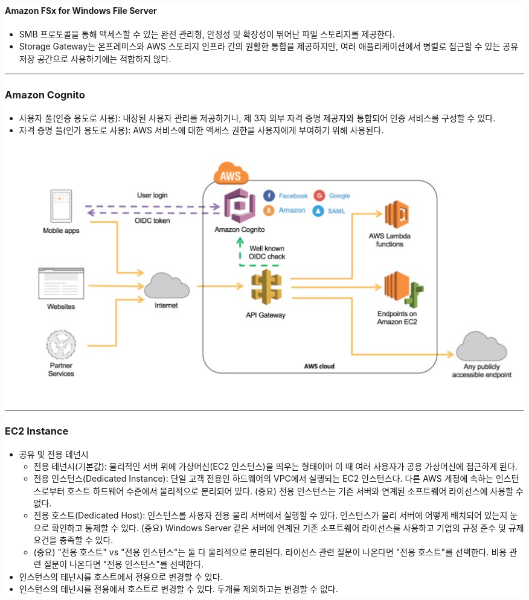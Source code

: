 #### Amazon FSx for Windows File Server

- SMB 프로토콜을 통해 액세스할 수 있는 완전 관리형, 안정성 및 확장성이 뛰어난 파일 스토리지를 제공한다.
- Storage Gateway는 온프레미스와 AWS 스토리지 인프라 간의 원활한 통합을 제공하지만, 여러 애플리케이션에서 병렬로 접근할 수 있는 공유 저장 공간으로 사용하기에는 적합하지 않다.

---

### Amazon Cognito

- 사용자 풀(인증 용도로 사용): 내장된 사용자 관리를 제공하거나, 제 3자 외부 자격 증명 제공자와 통합되어 인증 서비스를 구성할 수 있다.
- 자격 증명 풀(인가 용도로 사용): AWS 서비스에 대한 액세스 권한을 사용자에게 부여하기 위해 사용된다.

![cognito.png](images%2Fcognito.png)

---

### EC2 Instance

- 공유 및 전용 테넌시
  - 전용 테넌시(기본값): 물리적인 서버 위에 가상머신(EC2 인스턴스)을 띄우는 형태이며 이 때 여러 사용자가 공용 가상머신에 접근하게 된다.
  - 전용 인스턴스(Dedicated Instance): 단일 고객 전용인 하드웨어의 VPC에서 실행되는 EC2 인스턴스다.
    다른 AWS 계정에 속하는 인스턴스로부터 호스트 하드웨어 수준에서 물리적으로 분리되어 있다.
    (중요) 전용 인스턴스는 기존 서버와 연계된 소프트웨어 라이선스에 사용할 수 없다.
  - 전용 호스트(Dedicated Host): 인스턴스를 사용자 전용 물리 서버에서 실행할 수 있다. 인스턴스가 물리 서버에 어떻게 배치되어 있는지 눈으로 확인하고 통제할 수 있다.
    (중요) Windows Server 같은 서버에 연계된 기존 소프트웨어 라이선스를 사용하고 기업의 규정 준수 및 규제 요건을 충족할 수 있다.
  - (중요) "전용 호스트" vs "전용 인스턴스"는 둘 다 물리적으로 분리된다. 라이선스 관련 질문이 나온다면 "전용 호스트"를 선택한다. 비용 관련 질문이 나온다면 "전용 인스턴스"를 선택한다.
- 인스턴스의 테넌시를 호스트에서 전용으로 변경할 수 있다.
- 인스턴스의 테넌시를 전용에서 호스트로 변경할 수 있다. 두개를 제외하고는 변경할 수 없다.
